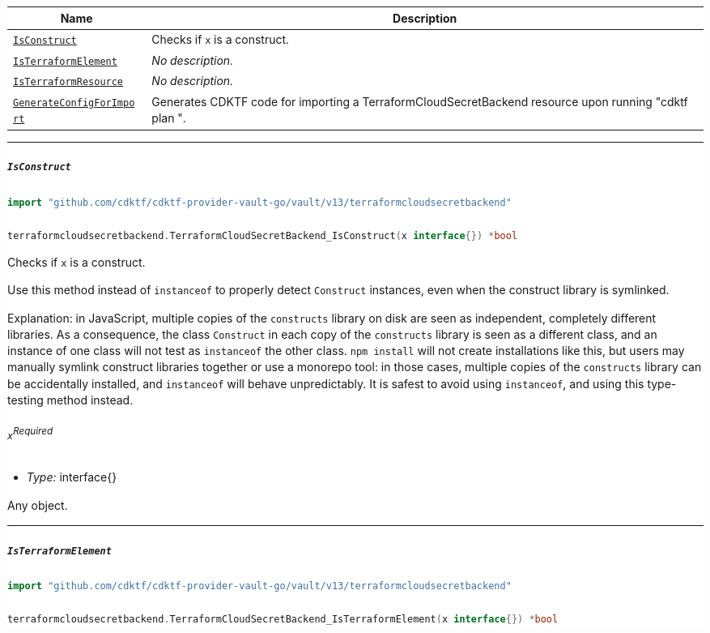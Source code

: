 | **Name** | **Description** |
| --- | --- |
| <code><a href="#@cdktf/provider-vault.terraformCloudSecretBackend.TerraformCloudSecretBackend.isConstruct">IsConstruct</a></code> | Checks if `x` is a construct. |
| <code><a href="#@cdktf/provider-vault.terraformCloudSecretBackend.TerraformCloudSecretBackend.isTerraformElement">IsTerraformElement</a></code> | *No description.* |
| <code><a href="#@cdktf/provider-vault.terraformCloudSecretBackend.TerraformCloudSecretBackend.isTerraformResource">IsTerraformResource</a></code> | *No description.* |
| <code><a href="#@cdktf/provider-vault.terraformCloudSecretBackend.TerraformCloudSecretBackend.generateConfigForImport">GenerateConfigForImport</a></code> | Generates CDKTF code for importing a TerraformCloudSecretBackend resource upon running "cdktf plan <stack-name>". |

---

##### `IsConstruct` <a name="IsConstruct" id="@cdktf/provider-vault.terraformCloudSecretBackend.TerraformCloudSecretBackend.isConstruct"></a>

```go
import "github.com/cdktf/cdktf-provider-vault-go/vault/v13/terraformcloudsecretbackend"

terraformcloudsecretbackend.TerraformCloudSecretBackend_IsConstruct(x interface{}) *bool
```

Checks if `x` is a construct.

Use this method instead of `instanceof` to properly detect `Construct`
instances, even when the construct library is symlinked.

Explanation: in JavaScript, multiple copies of the `constructs` library on
disk are seen as independent, completely different libraries. As a
consequence, the class `Construct` in each copy of the `constructs` library
is seen as a different class, and an instance of one class will not test as
`instanceof` the other class. `npm install` will not create installations
like this, but users may manually symlink construct libraries together or
use a monorepo tool: in those cases, multiple copies of the `constructs`
library can be accidentally installed, and `instanceof` will behave
unpredictably. It is safest to avoid using `instanceof`, and using
this type-testing method instead.

###### `x`<sup>Required</sup> <a name="x" id="@cdktf/provider-vault.terraformCloudSecretBackend.TerraformCloudSecretBackend.isConstruct.parameter.x"></a>

- *Type:* interface{}

Any object.

---

##### `IsTerraformElement` <a name="IsTerraformElement" id="@cdktf/provider-vault.terraformCloudSecretBackend.TerraformCloudSecretBackend.isTerraformElement"></a>

```go
import "github.com/cdktf/cdktf-provider-vault-go/vault/v13/terraformcloudsecretbackend"

terraformcloudsecretbackend.TerraformCloudSecretBackend_IsTerraformElement(x interface{}) *bool
```
